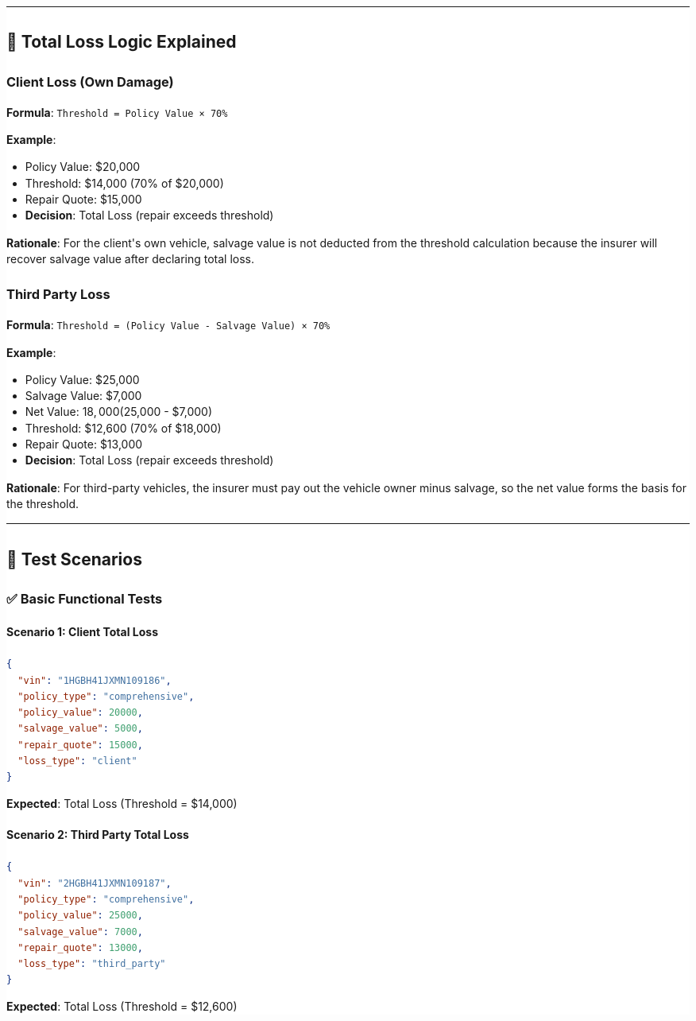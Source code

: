 
---

## 📖 Total Loss Logic Explained

### Client Loss (Own Damage)

**Formula**: `Threshold = Policy Value × 70%`

**Example**:
- Policy Value: $20,000
- Threshold: $14,000 (70% of $20,000)
- Repair Quote: $15,000
- **Decision**: Total Loss (repair exceeds threshold)

**Rationale**: For the client's own vehicle, salvage value is not deducted from the threshold calculation because the insurer will recover salvage value after declaring total loss.

### Third Party Loss

**Formula**: `Threshold = (Policy Value - Salvage Value) × 70%`

**Example**:
- Policy Value: $25,000
- Salvage Value: $7,000
- Net Value: $18,000 ($25,000 - $7,000)
- Threshold: $12,600 (70% of $18,000)
- Repair Quote: $13,000
- **Decision**: Total Loss (repair exceeds threshold)

**Rationale**: For third-party vehicles, the insurer must pay out the vehicle owner minus salvage, so the net value forms the basis for the threshold.

---

## 🧪 Test Scenarios

### ✅ Basic Functional Tests

#### Scenario 1: Client Total Loss
```json
{
  "vin": "1HGBH41JXMN109186",
  "policy_type": "comprehensive",
  "policy_value": 20000,
  "salvage_value": 5000,
  "repair_quote": 15000,
  "loss_type": "client"
}
```
**Expected**: Total Loss (Threshold = $14,000)

#### Scenario 2: Third Party Total Loss
```json
{
  "vin": "2HGBH41JXMN109187",
  "policy_type": "comprehensive",
  "policy_value": 25000,
  "salvage_value": 7000,
  "repair_quote": 13000,
  "loss_type": "third_party"
}
```
**Expected**: Total Loss (Threshold = $12,600)

